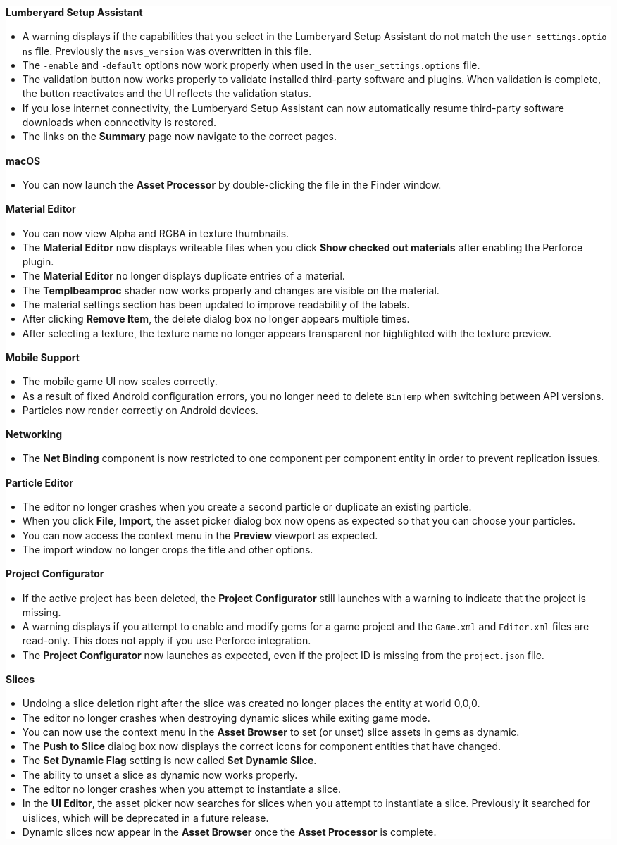 **Lumberyard Setup Assistant**
+ A warning displays if the capabilities that you select in the Lumberyard Setup Assistant do not match the `user_settings.options` file\. Previously the `msvs_version` was overwritten in this file\.
+ The `-enable` and `-default` options now work properly when used in the `user_settings.options` file\.
+ The validation button now works properly to validate installed third\-party software and plugins\. When validation is complete, the button reactivates and the UI reflects the validation status\.
+ If you lose internet connectivity, the Lumberyard Setup Assistant can now automatically resume third\-party software downloads when connectivity is restored\.
+ The links on the **Summary** page now navigate to the correct pages\.

**macOS**
+ You can now launch the **Asset Processor** by double\-clicking the file in the Finder window\.

**Material Editor**
+ You can now view Alpha and RGBA in texture thumbnails\.
+ The **Material Editor** now displays writeable files when you click **Show checked out materials** after enabling the Perforce plugin\.
+ The **Material Editor** no longer displays duplicate entries of a material\.
+ The **Templbeamproc** shader now works properly and changes are visible on the material\.
+ The material settings section has been updated to improve readability of the labels\.
+ After clicking **Remove Item**, the delete dialog box no longer appears multiple times\.
+ After selecting a texture, the texture name no longer appears transparent nor highlighted with the texture preview\.

**Mobile Support**
+ The mobile game UI now scales correctly\.
+ As a result of fixed Android configuration errors, you no longer need to delete `BinTemp` when switching between API versions\.
+ Particles now render correctly on Android devices\.

**Networking**
+ The **Net Binding** component is now restricted to one component per component entity in order to prevent replication issues\.

**Particle Editor**
+ The editor no longer crashes when you create a second particle or duplicate an existing particle\.
+ When you click **File**, **Import**, the asset picker dialog box now opens as expected so that you can choose your particles\.
+ You can now access the context menu in the **Preview** viewport as expected\.
+ The import window no longer crops the title and other options\.

**Project Configurator**
+ If the active project has been deleted, the **Project Configurator** still launches with a warning to indicate that the project is missing\.
+ A warning displays if you attempt to enable and modify gems for a game project and the `Game.xml` and `Editor.xml` files are read\-only\. This does not apply if you use Perforce integration\.
+ The **Project Configurator** now launches as expected, even if the project ID is missing from the `project.json` file\.

**Slices**
+ Undoing a slice deletion right after the slice was created no longer places the entity at world 0,0,0\.
+ The editor no longer crashes when destroying dynamic slices while exiting game mode\.
+ You can now use the context menu in the **Asset Browser** to set \(or unset\) slice assets in gems as dynamic\.
+ The **Push to Slice** dialog box now displays the correct icons for component entities that have changed\.
+ The **Set Dynamic Flag** setting is now called **Set Dynamic Slice**\.
+ The ability to unset a slice as dynamic now works properly\.
+ The editor no longer crashes when you attempt to instantiate a slice\.
+ In the **UI Editor**, the asset picker now searches for slices when you attempt to instantiate a slice\. Previously it searched for uislices, which will be deprecated in a future release\.
+ Dynamic slices now appear in the **Asset Browser** once the **Asset Processor** is complete\.
